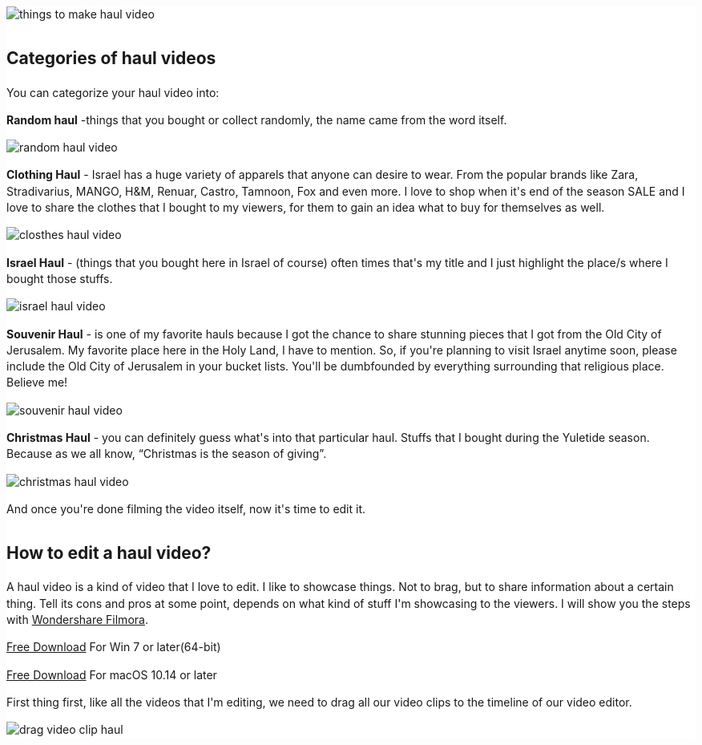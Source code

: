 ![things to make haul video](https://images.wondershare.com/filmora/article-images/2022/07/things-to-make-haul-video.jpg)

## Categories of haul videos

You can categorize your haul video into:

**Random haul** \-things that you bought or collect randomly, the name came from the word itself.

![random haul video](https://images.wondershare.com/filmora/article-images/2022/07/random-haul-video.jpg)

**Clothing Haul** \- Israel has a huge variety of apparels that anyone can desire to wear. From the popular brands like Zara, Stradivarius, MANGO, H&M, Renuar, Castro, Tamnoon, Fox and even more. I love to shop when it's end of the season SALE and I love to share the clothes that I bought to my viewers, for them to gain an idea what to buy for themselves as well.

![closthes haul video](https://images.wondershare.com/filmora/article-images/2022/07/closthes-haul-video.jpg)

**Israel Haul** \- (things that you bought here in Israel of course) often times that's my title and I just highlight the place/s where I bought those stuffs.

![israel haul video](https://images.wondershare.com/filmora/article-images/2022/07/israel-haul-video.jpg)

**Souvenir Haul** \- is one of my favorite hauls because I got the chance to share stunning pieces that I got from the Old City of Jerusalem. My favorite place here in the Holy Land, I have to mention. So, if you're planning to visit Israel anytime soon, please include the Old City of Jerusalem in your bucket lists. You'll be dumbfounded by everything surrounding that religious place. Believe me!

![souvenir haul video](https://images.wondershare.com/filmora/article-images/2022/07/souvenir-haul-video.jpg)

**Christmas Haul** \- you can definitely guess what's into that particular haul. Stuffs that I bought during the Yuletide season. Because as we all know, “Christmas is the season of giving”.

![christmas haul video](https://images.wondershare.com/filmora/article-images/2022/07/christmas-haul-video.jpg)

And once you're done filming the video itself, now it's time to edit it.

## How to edit a haul video?

A haul video is a kind of video that I love to edit. I like to showcase things. Not to brag, but to share information about a certain thing. Tell its cons and pros at some point, depends on what kind of stuff I'm showcasing to the viewers. I will show you the steps with [Wondershare Filmora](https://tools.techidaily.com/wondershare/filmora/download/).

[Free Download](https://tools.techidaily.com/wondershare/filmora/download/) For Win 7 or later(64-bit)

[Free Download](https://tools.techidaily.com/wondershare/filmora/download/) For macOS 10.14 or later

First thing first, like all the videos that I'm editing, we need to drag all our video clips to the timeline of our video editor.

![drag video clip haul](https://images.wondershare.com/filmora/article-images/2022/07/drag-video-clip-haul.jpg)
